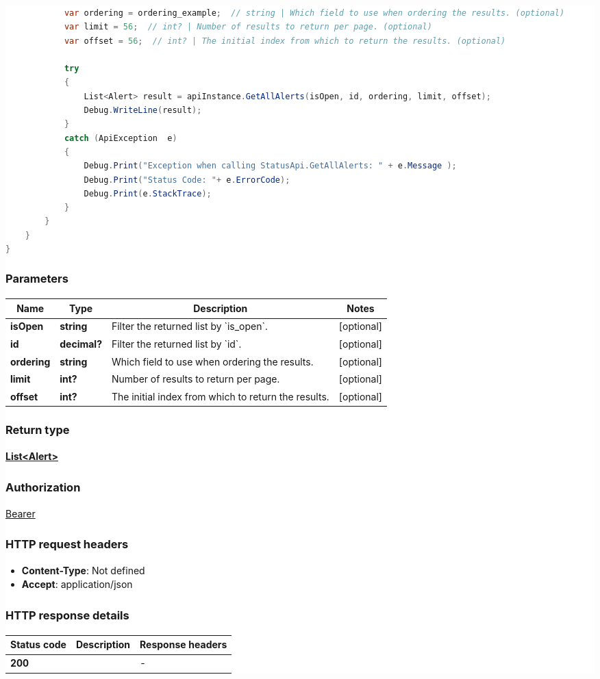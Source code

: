 ```csharp
            var ordering = ordering_example;  // string | Which field to use when ordering the results. (optional) 
            var limit = 56;  // int? | Number of results to return per page. (optional) 
            var offset = 56;  // int? | The initial index from which to return the results. (optional) 

            try
            {
                List<Alert> result = apiInstance.GetAllAlerts(isOpen, id, ordering, limit, offset);
                Debug.WriteLine(result);
            }
            catch (ApiException  e)
            {
                Debug.Print("Exception when calling StatusApi.GetAllAlerts: " + e.Message );
                Debug.Print("Status Code: "+ e.ErrorCode);
                Debug.Print(e.StackTrace);
            }
        }
    }
}
```

### Parameters

Name | Type | Description  | Notes
------------- | ------------- | ------------- | -------------
 **isOpen** | **string**| Filter the returned list by &#x60;is_open&#x60;. | [optional] 
 **id** | **decimal?**| Filter the returned list by &#x60;id&#x60;. | [optional] 
 **ordering** | **string**| Which field to use when ordering the results. | [optional] 
 **limit** | **int?**| Number of results to return per page. | [optional] 
 **offset** | **int?**| The initial index from which to return the results. | [optional] 

### Return type

[**List&lt;Alert&gt;**](Alert.md)

### Authorization

[Bearer](../README.md#Bearer)

### HTTP request headers

 - **Content-Type**: Not defined
 - **Accept**: application/json


### HTTP response details
| Status code | Description | Response headers |
|-------------|-------------|------------------|
| **200** |  |  -  |

